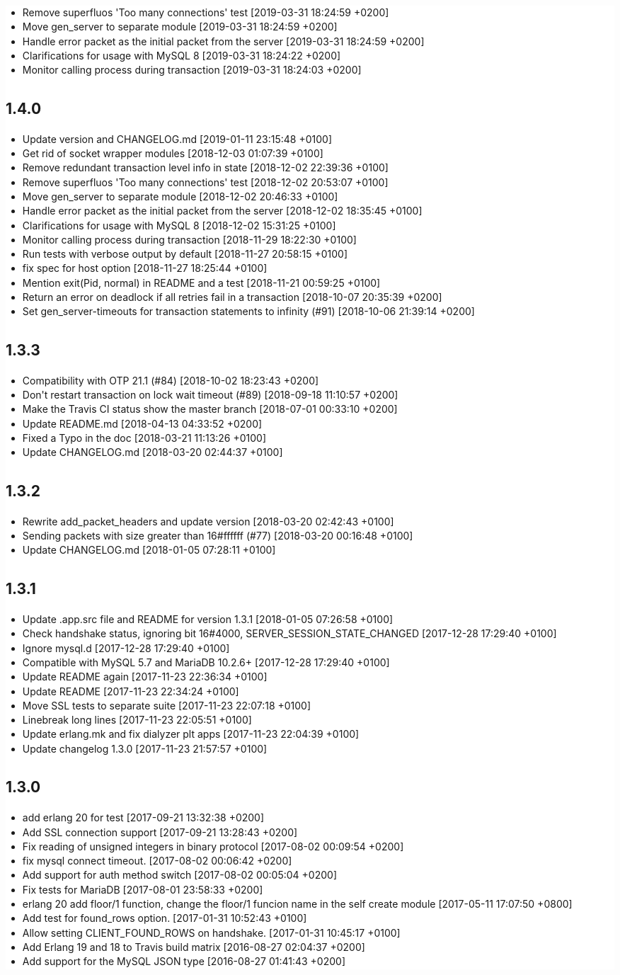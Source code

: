 * Remove superfluos 'Too many connections' test [2019-03-31 18:24:59 +0200]
* Move gen_server to separate module [2019-03-31 18:24:59 +0200]
* Handle error packet as the initial packet from the server [2019-03-31 18:24:59 +0200]
* Clarifications for usage with MySQL 8 [2019-03-31 18:24:22 +0200]
* Monitor calling process during transaction [2019-03-31 18:24:03 +0200]

1.4.0
-----
* Update version and CHANGELOG.md [2019-01-11 23:15:48 +0100]
* Get rid of socket wrapper modules [2018-12-03 01:07:39 +0100]
* Remove redundant transaction level info in state [2018-12-02 22:39:36 +0100]
* Remove superfluos 'Too many connections' test [2018-12-02 20:53:07 +0100]
* Move gen_server to separate module [2018-12-02 20:46:33 +0100]
* Handle error packet as the initial packet from the server [2018-12-02 18:35:45 +0100]
* Clarifications for usage with MySQL 8 [2018-12-02 15:31:25 +0100]
* Monitor calling process during transaction [2018-11-29 18:22:30 +0100]
* Run tests with verbose output by default [2018-11-27 20:58:15 +0100]
* fix spec for host option [2018-11-27 18:25:44 +0100]
* Mention exit(Pid, normal) in README and a test [2018-11-21 00:59:25 +0100]
* Return an error on deadlock if all retries fail in a transaction [2018-10-07 20:35:39 +0200]
* Set gen_server-timeouts for transaction statements to infinity (#91) [2018-10-06 21:39:14 +0200]

1.3.3
-----
* Compatibility with OTP 21.1 (#84) [2018-10-02 18:23:43 +0200]
* Don't restart transaction on lock wait timeout (#89) [2018-09-18 11:10:57 +0200]
* Make the Travis CI status show the master branch [2018-07-01 00:33:10 +0200]
* Update README.md [2018-04-13 04:33:52 +0200]
* Fixed a Typo in the doc [2018-03-21 11:13:26 +0100]
* Update CHANGELOG.md [2018-03-20 02:44:37 +0100]

1.3.2
-----
* Rewrite add_packet_headers and update version [2018-03-20 02:42:43 +0100]
* Sending packets with size greater than 16#ffffff (#77) [2018-03-20 00:16:48 +0100]
* Update CHANGELOG.md [2018-01-05 07:28:11 +0100]

1.3.1
-----
* Update .app.src file and README for version 1.3.1 [2018-01-05 07:26:58 +0100]
* Check handshake status, ignoring bit 16#4000, SERVER_SESSION_STATE_CHANGED [2017-12-28 17:29:40 +0100]
* Ignore mysql.d [2017-12-28 17:29:40 +0100]
* Compatible with MySQL 5.7 and MariaDB 10.2.6+ [2017-12-28 17:29:40 +0100]
* Update README again [2017-11-23 22:36:34 +0100]
* Update README [2017-11-23 22:34:24 +0100]
* Move SSL tests to separate suite [2017-11-23 22:07:18 +0100]
* Linebreak long lines [2017-11-23 22:05:51 +0100]
* Update erlang.mk and fix dialyzer plt apps [2017-11-23 22:04:39 +0100]
* Update changelog 1.3.0 [2017-11-23 21:57:57 +0100]

1.3.0
-----
* add erlang 20 for test [2017-09-21 13:32:38 +0200]
* Add SSL connection support [2017-09-21 13:28:43 +0200]
* Fix reading of unsigned integers in binary protocol [2017-08-02 00:09:54 +0200]
* fix mysql connect timeout. [2017-08-02 00:06:42 +0200]
* Add support for auth method switch [2017-08-02 00:05:04 +0200]
* Fix tests for MariaDB [2017-08-01 23:58:33 +0200]
* erlang 20 add floor/1 function, change the floor/1 funcion name in the self create module [2017-05-11 17:07:50 +0800]
* Add test for found_rows option. [2017-01-31 10:52:43 +0100]
* Allow setting CLIENT_FOUND_ROWS on handshake. [2017-01-31 10:45:17 +0100]
* Add Erlang 19 and 18 to Travis build matrix [2016-08-27 02:04:37 +0200]
* Add support for the MySQL JSON type [2016-08-27 01:41:43 +0200]